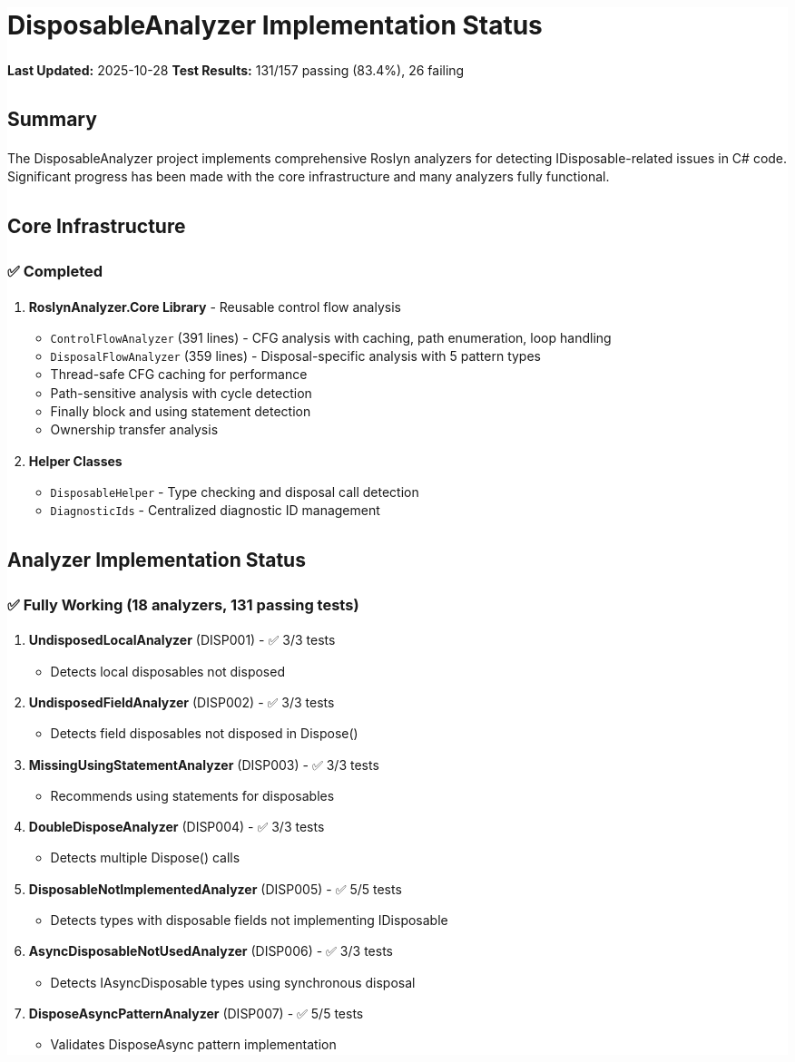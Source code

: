 # DisposableAnalyzer Implementation Status

**Last Updated:** 2025-10-28
**Test Results:** 131/157 passing (83.4%), 26 failing

## Summary

The DisposableAnalyzer project implements comprehensive Roslyn analyzers for detecting IDisposable-related issues in C# code. Significant progress has been made with the core infrastructure and many analyzers fully functional.

## Core Infrastructure

### ✅ Completed

1. **RoslynAnalyzer.Core Library** - Reusable control flow analysis
   - `ControlFlowAnalyzer` (391 lines) - CFG analysis with caching, path enumeration, loop handling
   - `DisposalFlowAnalyzer` (359 lines) - Disposal-specific analysis with 5 pattern types
   - Thread-safe CFG caching for performance
   - Path-sensitive analysis with cycle detection
   - Finally block and using statement detection
   - Ownership transfer analysis

2. **Helper Classes**
   - `DisposableHelper` - Type checking and disposal call detection
   - `DiagnosticIds` - Centralized diagnostic ID management

## Analyzer Implementation Status

### ✅ Fully Working (18 analyzers, 131 passing tests)

1. **UndisposedLocalAnalyzer** (DISP001) - ✅ 3/3 tests
   - Detects local disposables not disposed

2. **UndisposedFieldAnalyzer** (DISP002) - ✅ 3/3 tests
   - Detects field disposables not disposed in Dispose()

3. **MissingUsingStatementAnalyzer** (DISP003) - ✅ 3/3 tests
   - Recommends using statements for disposables

4. **DoubleDisposeAnalyzer** (DISP004) - ✅ 3/3 tests
   - Detects multiple Dispose() calls

5. **DisposableNotImplementedAnalyzer** (DISP005) - ✅ 5/5 tests
   - Detects types with disposable fields not implementing IDisposable

6. **AsyncDisposableNotUsedAnalyzer** (DISP006) - ✅ 3/3 tests
   - Detects IAsyncDisposable types using synchronous disposal

7. **DisposeAsyncPatternAnalyzer** (DISP007) - ✅ 5/5 tests
   - Validates DisposeAsync pattern implementation
